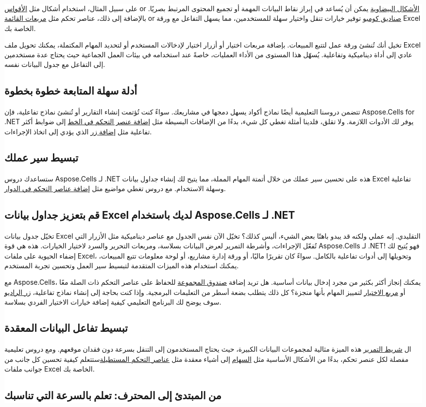 على سبيل المثال، استخدام أشكال مثل [الأقواس](./add-arc-to-wأوksheet-excel/) or [الأشكال البيضاوية](./add-oval-to-worksheet-excel/) يمكن أن يُساعد في إبراز نقاط البيانات المهمة أو تجميع المحتوى المرتبط بصريًا. بالإضافة إلى ذلك، عناصر تحكم مثل [مربعات القائمة](./add-list-box-to-wأوksheet-excel/) or [صناديق كومبو](./add-combo-box-to-worksheet-excel/) توفير خيارات تنقل واختيار سهلة للمستخدمين، مما يسهل التفاعل مع ورقة Excel الخاصة بك. 

تخيل أنك تُنشئ ورقة عمل لتتبع المبيعات. بإضافة مربعات اختيار أو أزرار اختيار لإدخالات المستخدم أو لتحديد المهام المكتملة، يمكنك تحويل ملف Excel عادي إلى أداة ديناميكية وتفاعلية. يُسهّل هذا المستوى من الأداء العمليات، خاصةً عند استخدامه في بيئات العمل الجماعية حيث يحتاج عدة مستخدمين إلى التفاعل مع جدول البيانات نفسه.

## أدلة سهلة المتابعة خطوة بخطوة

تتضمن دروسنا التعليمية أيضًا نماذج أكواد يسهل دمجها في مشاريعك. سواءً كنت تُؤتمت إنشاء التقارير أو تُنشئ نماذج تفاعلية، فإن Aspose.Cells for .NET يوفر لك الأدوات اللازمة. ولا تقلق، فلدينا أمثلة تغطي كل شيء، بدءًا من الإضافات البسيطة مثل [إضافة عنصر التحكم في الخط](./add-line-control-to-worksheet-excel/) إلى ضوابط أكثر تفاعلية مثل [إضافة زر](./add-button-to-worksheet-excel/) الذي يؤدي إلى اتخاذ الإجراءات.

## تبسيط سير عملك

ستساعدك دروس Aspose.Cells لـ .NET هذه على تحسين سير عملك من خلال أتمتة المهام المملة، مما يتيح لك إنشاء جداول بيانات Excel تفاعلية وسهلة الاستخدام. مع دروس تغطي مواضيع مثل [إضافة عناصر التحكم في الدوار](./add-spinner-control-to-worksheet-excel/).

## قم بتعزيز جداول بيانات Excel لديك باستخدام Aspose.Cells لـ .NET

تخيّل جدول بيانات Excel التقليدي. إنه عملي ولكنه قد يبدو باهتًا بعض الشيء، أليس كذلك؟ تخيّل الآن نفس الجدول مع عناصر ديناميكية مثل الأزرار التي تُفعّل الإجراءات، وأشرطة التمرير لعرض البيانات بسلاسة، ومربعات التحرير والسرد لاختيار الخيارات. هذه هي قوة Aspose.Cells لـ .NET! فهو يُتيح لك إضفاء الحيوية على ملفات Excel، وتحويلها إلى أدوات تفاعلية بالكامل. سواءً كان تقريرًا ماليًا، أو ورقة إدارة مشاريع، أو لوحة معلومات تتبع المبيعات، يمكنك استخدام هذه الميزات المتقدمة لتبسيط سير العمل وتحسين تجربة المستخدم.

مع Aspose.Cells، يمكنك إنجاز أكثر بكثير من مجرد إدخال بيانات أساسية. هل تريد إضافة [صندوق المجموعة](./add-group-box-to-worksheet-excel/) للحفاظ على عناصر التحكم ذات الصلة معًا أو [مربع الاختيار](./add-checkbox-to-worksheet-excel/) لتمييز المهام بأنها منجزة؟ كل ذلك يتطلب بضعة أسطر من التعليمات البرمجية. وإذا كنت بحاجة إلى إنشاء نماذج تفاعلية، [زر الراديو](./add-radio-button-to-worksheet-excel/) سوف يوضح لك البرنامج التعليمي كيفية إضافة خيارات الاختيار الفردي بسلاسة.

## تبسيط تفاعل البيانات المعقدة


ال [شريط التمرير](./add-scroll-bar-to-worksheet-excel/) هذه الميزة مثالية لمجموعات البيانات الكبيرة، حيث يحتاج المستخدمون إلى التنقل بسرعة دون فقدان موقعهم. ومع دروس تعليمية مفصلة لكل عنصر تحكم، بدءًا من الأشكال الأساسية مثل [السهام](./add-arrow-head-to-shape-excel/) إلى أشياء معقدة مثل [عناصر التحكم المستطيلة](./add-rectangle-control-to-worksheet-excel/)ستتعلم كيفية تحسين كل جانب من جوانب ملفات Excel الخاصة بك.

## من المبتدئ إلى المحترف: تعلم بالسرعة التي تناسبك
